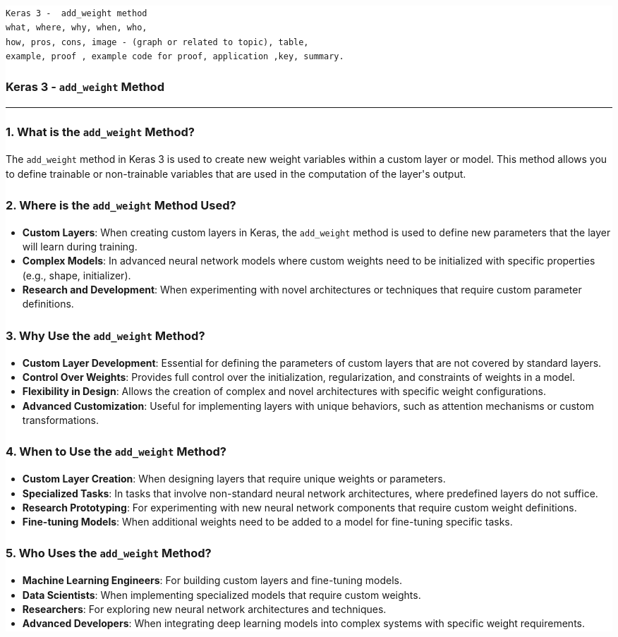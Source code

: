```code
Keras 3 -  add_weight method
what, where, why, when, who, 
how, pros, cons, image - (graph or related to topic), table,
example, proof , example code for proof, application ,key, summary.

```

### **Keras 3 - `add_weight` Method**

---

### **1. What is the `add_weight` Method?**
The `add_weight` method in Keras 3 is used to create new weight variables within a custom layer or model. This method allows you to define trainable or non-trainable variables that are used in the computation of the layer's output.

### **2. Where is the `add_weight` Method Used?**
- **Custom Layers**: When creating custom layers in Keras, the `add_weight` method is used to define new parameters that the layer will learn during training.
- **Complex Models**: In advanced neural network models where custom weights need to be initialized with specific properties (e.g., shape, initializer).
- **Research and Development**: When experimenting with novel architectures or techniques that require custom parameter definitions.

### **3. Why Use the `add_weight` Method?**
- **Custom Layer Development**: Essential for defining the parameters of custom layers that are not covered by standard layers.
- **Control Over Weights**: Provides full control over the initialization, regularization, and constraints of weights in a model.
- **Flexibility in Design**: Allows the creation of complex and novel architectures with specific weight configurations.
- **Advanced Customization**: Useful for implementing layers with unique behaviors, such as attention mechanisms or custom transformations.

### **4. When to Use the `add_weight` Method?**
- **Custom Layer Creation**: When designing layers that require unique weights or parameters.
- **Specialized Tasks**: In tasks that involve non-standard neural network architectures, where predefined layers do not suffice.
- **Research Prototyping**: For experimenting with new neural network components that require custom weight definitions.
- **Fine-tuning Models**: When additional weights need to be added to a model for fine-tuning specific tasks.

### **5. Who Uses the `add_weight` Method?**
- **Machine Learning Engineers**: For building custom layers and fine-tuning models.
- **Data Scientists**: When implementing specialized models that require custom weights.
- **Researchers**: For exploring new neural network architectures and techniques.
- **Advanced Developers**: When integrating deep learning models into complex systems with specific weight requirements.
